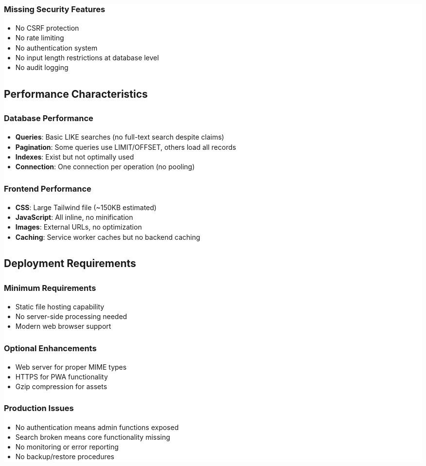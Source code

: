 ### Missing Security Features
- No CSRF protection
- No rate limiting
- No authentication system
- No input length restrictions at database level
- No audit logging

## Performance Characteristics

### Database Performance
- **Queries**: Basic LIKE searches (no full-text search despite claims)
- **Pagination**: Some queries use LIMIT/OFFSET, others load all records
- **Indexes**: Exist but not optimally used
- **Connection**: One connection per operation (no pooling)

### Frontend Performance
- **CSS**: Large Tailwind file (~150KB estimated)
- **JavaScript**: All inline, no minification
- **Images**: External URLs, no optimization
- **Caching**: Service worker caches but no backend caching

## Deployment Requirements

### Minimum Requirements
- Static file hosting capability
- No server-side processing needed
- Modern web browser support

### Optional Enhancements
- Web server for proper MIME types
- HTTPS for PWA functionality
- Gzip compression for assets

### Production Issues
- No authentication means admin functions exposed
- Search broken means core functionality missing
- No monitoring or error reporting
- No backup/restore procedures